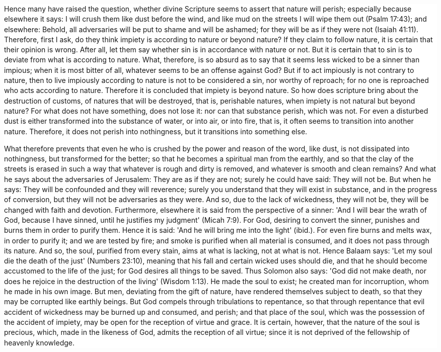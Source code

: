 Hence many have raised the question, whether divine Scripture seems to assert that nature will perish; especially because elsewhere it says: I will crush them like dust before the wind, and like mud on the streets I will wipe them out (Psalm 17:43); and elsewhere: Behold, all adversaries will be put to shame and will be ashamed; for they will be as if they were not (Isaiah 41:11). Therefore, first I ask, do they think impiety is according to nature or beyond nature? If they claim to follow nature, it is certain that their opinion is wrong. After all, let them say whether sin is in accordance with nature or not. But it is certain that to sin is to deviate from what is according to nature. What, therefore, is so absurd as to say that it seems less wicked to be a sinner than impious; when it is most bitter of all, whatever seems to be an offense against God? But if to act impiously is not contrary to nature, then to live impiously according to nature is not to be considered a sin, nor worthy of reproach; for no one is reproached who acts according to nature. Therefore it is concluded that impiety is beyond nature. So how does scripture bring about the destruction of customs, of natures that will be destroyed, that is, perishable natures, when impiety is not natural but beyond nature? For what does not have something, does not lose it: nor can that substance perish, which was not. For even a disturbed dust is either transformed into the substance of water, or into air, or into fire, that is, it often seems to transition into another nature. Therefore, it does not perish into nothingness, but it transitions into something else.

What therefore prevents that even he who is crushed by the power and reason of the word, like dust, is not dissipated into nothingness, but transformed for the better; so that he becomes a spiritual man from the earthly, and so that the clay of the streets is erased in such a way that whatever is rough and dirty is removed, and whatever is smooth and clean remains? And what he says about the adversaries of Jerusalem: They are as if they are not; surely he could have said: They will not be. But when he says: They will be confounded and they will reverence; surely you understand that they will exist in substance, and in the progress of conversion, but they will not be adversaries as they were. And so, due to the lack of wickedness, they will not be, they will be changed with faith and devotion. Furthermore, elsewhere it is said from the perspective of a sinner: 'And I will bear the wrath of God, because I have sinned, until he justifies my judgment' (Micah 7:9). For God, desiring to convert the sinner, punishes and burns them in order to purify them. Hence it is said: 'And he will bring me into the light' (ibid.). For even fire burns and melts wax, in order to purify it; and we are tested by fire; and smoke is purified when all material is consumed, and it does not pass through its nature. And so, the soul, purified from every stain, aims at what is lacking, not at what is not. Hence Balaam says: 'Let my soul die the death of the just' (Numbers 23:10), meaning that his fall and certain wicked uses should die, and that he should become accustomed to the life of the just; for God desires all things to be saved. Thus Solomon also says: 'God did not make death, nor does he rejoice in the destruction of the living' (Wisdom 1:13). He made the soul to exist; he created man for incorruption, whom he made in his own image. But men, deviating from the gift of nature, have rendered themselves subject to death, so that they may be corrupted like earthly beings. But God compels through tribulations to repentance, so that through repentance that evil accident of wickedness may be burned up and consumed, and perish; and that place of the soul, which was the possession of the accident of impiety, may be open for the reception of virtue and grace. It is certain, however, that the nature of the soul is precious, which, made in the likeness of God, admits the reception of all virtue; since it is not deprived of the fellowship of heavenly knowledge.

